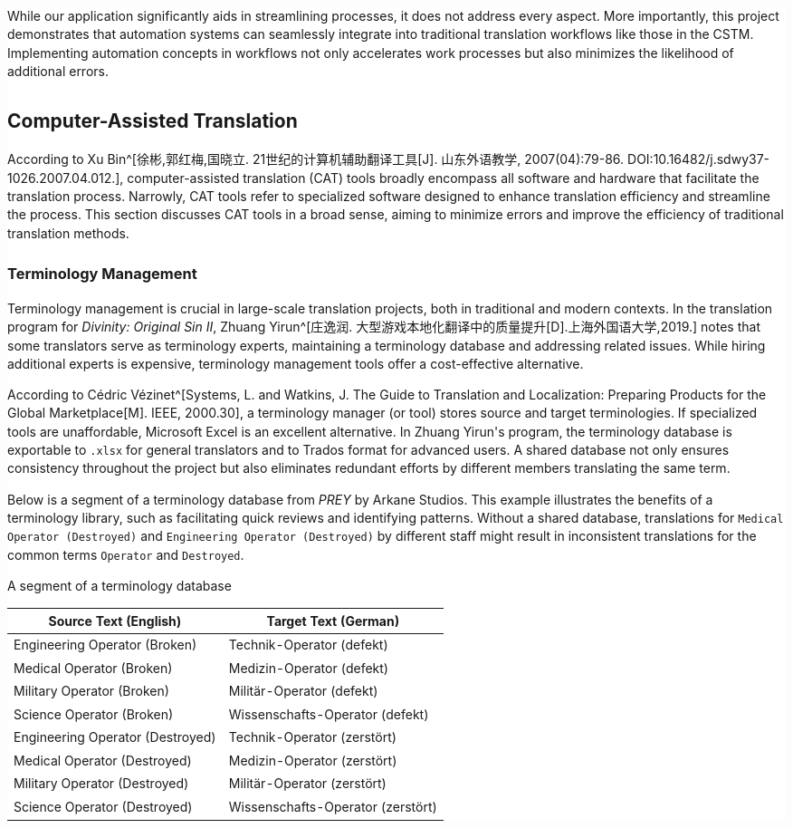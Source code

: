 While our application significantly aids in streamlining processes, it does not address every aspect. More importantly, this project demonstrates that automation systems can seamlessly integrate into traditional translation workflows like those in the CSTM. Implementing automation concepts in workflows not only accelerates work processes but also minimizes the likelihood of additional errors.

## Computer-Assisted Translation

According to Xu Bin^[徐彬,郭红梅,国晓立. 21世纪的计算机辅助翻译工具[J]. 山东外语教学, 2007(04):79-86. DOI:10.16482/j.sdwy37-1026.2007.04.012.], computer-assisted translation (CAT) tools broadly encompass all software and hardware that facilitate the translation process. Narrowly, CAT tools refer to specialized software designed to enhance translation efficiency and streamline the process. This section discusses CAT tools in a broad sense, aiming to minimize errors and improve the efficiency of traditional translation methods.

### Terminology Management

Terminology management is crucial in large-scale translation projects, both in traditional and modern contexts. In the translation program for _Divinity: Original Sin II_, Zhuang Yirun^[庄逸润. 大型游戏本地化翻译中的质量提升[D].上海外国语大学,2019.] notes that some translators serve as terminology experts, maintaining a terminology database and addressing related issues. While hiring additional experts is expensive, terminology management tools offer a cost-effective alternative.

According to Cédric Vézinet^[Systems, L. and Watkins, J. The Guide to Translation and Localization: Preparing Products for the Global Marketplace[M]. IEEE, 2000.30], a terminology manager (or tool) stores source and target terminologies. If specialized tools are unaffordable, Microsoft Excel is an excellent alternative. In Zhuang Yirun's program, the terminology database is exportable to `.xlsx` for general translators and to Trados format for advanced users. A shared database not only ensures consistency throughout the project but also eliminates redundant efforts by different members translating the same term.

Below is a segment of a terminology database from _PREY_ by Arkane Studios. This example illustrates the benefits of a terminology library, such as facilitating quick reviews and identifying patterns. Without a shared database, translations for `Medical Operator (Destroyed)` and `Engineering Operator (Destroyed)` by different staff might result in inconsistent translations for the common terms `Operator` and `Destroyed`.

<div class="caption">A segment of a terminology database</div>

| Source Text (English)            | Target Text (German)              |
| -------------------------------- | --------------------------------- |
| Engineering Operator (Broken)    | Technik-Operator (defekt)         |
| Medical Operator (Broken)        | Medizin-Operator (defekt)         |
| Military Operator (Broken)       | Militär-Operator (defekt)         |
| Science Operator (Broken)        | Wissenschafts-Operator (defekt)   |
| Engineering Operator (Destroyed) | Technik-Operator (zerstört)       |
| Medical Operator (Destroyed)     | Medizin-Operator (zerstört)       |
| Military Operator (Destroyed)    | Militär-Operator (zerstört)       |
| Science Operator (Destroyed)     | Wissenschafts-Operator (zerstört) |


[^Papineni_2002]: PAPINENI K, ROUKOS S, WARD T, 等. BLEU: a Method for Automatic Evaluation of Machine Translation[J]. Proceedings of the 40th Annual Meeting on Association for Computational Linguistics  - ACL ’02, 2002: 311–318.